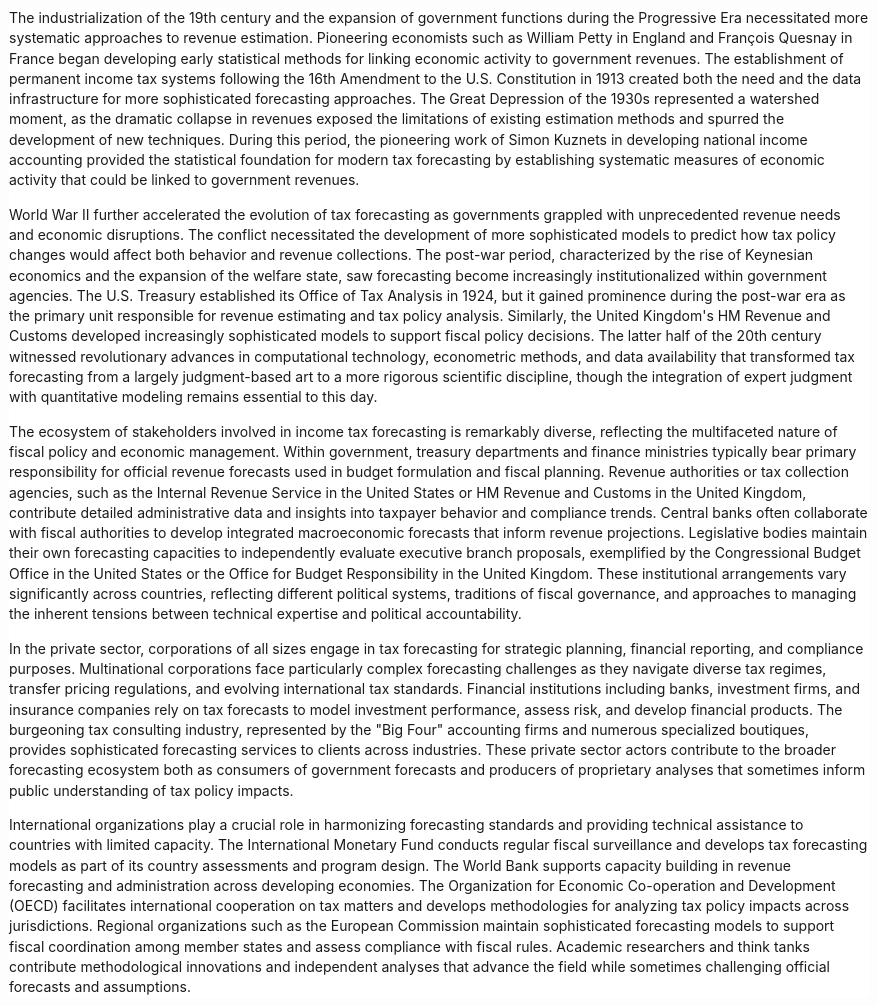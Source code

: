 The industrialization of the 19th century and the expansion of government functions during the Progressive Era necessitated more systematic approaches to revenue estimation. Pioneering economists such as William Petty in England and François Quesnay in France began developing early statistical methods for linking economic activity to government revenues. The establishment of permanent income tax systems following the 16th Amendment to the U.S. Constitution in 1913 created both the need and the data infrastructure for more sophisticated forecasting approaches. The Great Depression of the 1930s represented a watershed moment, as the dramatic collapse in revenues exposed the limitations of existing estimation methods and spurred the development of new techniques. During this period, the pioneering work of Simon Kuznets in developing national income accounting provided the statistical foundation for modern tax forecasting by establishing systematic measures of economic activity that could be linked to government revenues.

World War II further accelerated the evolution of tax forecasting as governments grappled with unprecedented revenue needs and economic disruptions. The conflict necessitated the development of more sophisticated models to predict how tax policy changes would affect both behavior and revenue collections. The post-war period, characterized by the rise of Keynesian economics and the expansion of the welfare state, saw forecasting become increasingly institutionalized within government agencies. The U.S. Treasury established its Office of Tax Analysis in 1924, but it gained prominence during the post-war era as the primary unit responsible for revenue estimating and tax policy analysis. Similarly, the United Kingdom's HM Revenue and Customs developed increasingly sophisticated models to support fiscal policy decisions. The latter half of the 20th century witnessed revolutionary advances in computational technology, econometric methods, and data availability that transformed tax forecasting from a largely judgment-based art to a more rigorous scientific discipline, though the integration of expert judgment with quantitative modeling remains essential to this day.

The ecosystem of stakeholders involved in income tax forecasting is remarkably diverse, reflecting the multifaceted nature of fiscal policy and economic management. Within government, treasury departments and finance ministries typically bear primary responsibility for official revenue forecasts used in budget formulation and fiscal planning. Revenue authorities or tax collection agencies, such as the Internal Revenue Service in the United States or HM Revenue and Customs in the United Kingdom, contribute detailed administrative data and insights into taxpayer behavior and compliance trends. Central banks often collaborate with fiscal authorities to develop integrated macroeconomic forecasts that inform revenue projections. Legislative bodies maintain their own forecasting capacities to independently evaluate executive branch proposals, exemplified by the Congressional Budget Office in the United States or the Office for Budget Responsibility in the United Kingdom. These institutional arrangements vary significantly across countries, reflecting different political systems, traditions of fiscal governance, and approaches to managing the inherent tensions between technical expertise and political accountability.

In the private sector, corporations of all sizes engage in tax forecasting for strategic planning, financial reporting, and compliance purposes. Multinational corporations face particularly complex forecasting challenges as they navigate diverse tax regimes, transfer pricing regulations, and evolving international tax standards. Financial institutions including banks, investment firms, and insurance companies rely on tax forecasts to model investment performance, assess risk, and develop financial products. The burgeoning tax consulting industry, represented by the "Big Four" accounting firms and numerous specialized boutiques, provides sophisticated forecasting services to clients across industries. These private sector actors contribute to the broader forecasting ecosystem both as consumers of government forecasts and producers of proprietary analyses that sometimes inform public understanding of tax policy impacts.

International organizations play a crucial role in harmonizing forecasting standards and providing technical assistance to countries with limited capacity. The International Monetary Fund conducts regular fiscal surveillance and develops tax forecasting models as part of its country assessments and program design. The World Bank supports capacity building in revenue forecasting and administration across developing economies. The Organization for Economic Co-operation and Development (OECD) facilitates international cooperation on tax matters and develops methodologies for analyzing tax policy impacts across jurisdictions. Regional organizations such as the European Commission maintain sophisticated forecasting models to support fiscal coordination among member states and assess compliance with fiscal rules. Academic researchers and think tanks contribute methodological innovations and independent analyses that advance the field while sometimes challenging official forecasts and assumptions.
